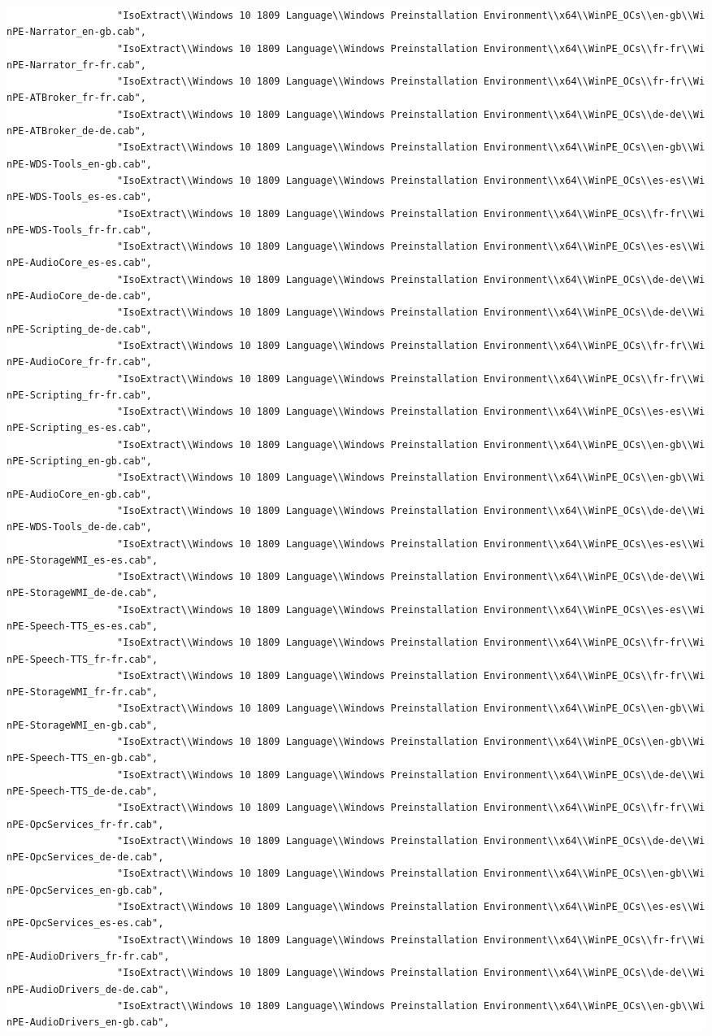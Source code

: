 ```text
				   "IsoExtract\\Windows 10 1809 Language\\Windows Preinstallation Environment\\x64\\WinPE_OCs\\en-gb\\WinPE-Narrator_en-gb.cab",
				   "IsoExtract\\Windows 10 1809 Language\\Windows Preinstallation Environment\\x64\\WinPE_OCs\\fr-fr\\WinPE-Narrator_fr-fr.cab",
				   "IsoExtract\\Windows 10 1809 Language\\Windows Preinstallation Environment\\x64\\WinPE_OCs\\fr-fr\\WinPE-ATBroker_fr-fr.cab",
				   "IsoExtract\\Windows 10 1809 Language\\Windows Preinstallation Environment\\x64\\WinPE_OCs\\de-de\\WinPE-ATBroker_de-de.cab",
				   "IsoExtract\\Windows 10 1809 Language\\Windows Preinstallation Environment\\x64\\WinPE_OCs\\en-gb\\WinPE-WDS-Tools_en-gb.cab",
				   "IsoExtract\\Windows 10 1809 Language\\Windows Preinstallation Environment\\x64\\WinPE_OCs\\es-es\\WinPE-WDS-Tools_es-es.cab",
				   "IsoExtract\\Windows 10 1809 Language\\Windows Preinstallation Environment\\x64\\WinPE_OCs\\fr-fr\\WinPE-WDS-Tools_fr-fr.cab",
				   "IsoExtract\\Windows 10 1809 Language\\Windows Preinstallation Environment\\x64\\WinPE_OCs\\es-es\\WinPE-AudioCore_es-es.cab",
				   "IsoExtract\\Windows 10 1809 Language\\Windows Preinstallation Environment\\x64\\WinPE_OCs\\de-de\\WinPE-AudioCore_de-de.cab",
				   "IsoExtract\\Windows 10 1809 Language\\Windows Preinstallation Environment\\x64\\WinPE_OCs\\de-de\\WinPE-Scripting_de-de.cab",
				   "IsoExtract\\Windows 10 1809 Language\\Windows Preinstallation Environment\\x64\\WinPE_OCs\\fr-fr\\WinPE-AudioCore_fr-fr.cab",
				   "IsoExtract\\Windows 10 1809 Language\\Windows Preinstallation Environment\\x64\\WinPE_OCs\\fr-fr\\WinPE-Scripting_fr-fr.cab",
				   "IsoExtract\\Windows 10 1809 Language\\Windows Preinstallation Environment\\x64\\WinPE_OCs\\es-es\\WinPE-Scripting_es-es.cab",
				   "IsoExtract\\Windows 10 1809 Language\\Windows Preinstallation Environment\\x64\\WinPE_OCs\\en-gb\\WinPE-Scripting_en-gb.cab",
				   "IsoExtract\\Windows 10 1809 Language\\Windows Preinstallation Environment\\x64\\WinPE_OCs\\en-gb\\WinPE-AudioCore_en-gb.cab",
				   "IsoExtract\\Windows 10 1809 Language\\Windows Preinstallation Environment\\x64\\WinPE_OCs\\de-de\\WinPE-WDS-Tools_de-de.cab",
				   "IsoExtract\\Windows 10 1809 Language\\Windows Preinstallation Environment\\x64\\WinPE_OCs\\es-es\\WinPE-StorageWMI_es-es.cab",
				   "IsoExtract\\Windows 10 1809 Language\\Windows Preinstallation Environment\\x64\\WinPE_OCs\\de-de\\WinPE-StorageWMI_de-de.cab",
				   "IsoExtract\\Windows 10 1809 Language\\Windows Preinstallation Environment\\x64\\WinPE_OCs\\es-es\\WinPE-Speech-TTS_es-es.cab",
				   "IsoExtract\\Windows 10 1809 Language\\Windows Preinstallation Environment\\x64\\WinPE_OCs\\fr-fr\\WinPE-Speech-TTS_fr-fr.cab",
				   "IsoExtract\\Windows 10 1809 Language\\Windows Preinstallation Environment\\x64\\WinPE_OCs\\fr-fr\\WinPE-StorageWMI_fr-fr.cab",
				   "IsoExtract\\Windows 10 1809 Language\\Windows Preinstallation Environment\\x64\\WinPE_OCs\\en-gb\\WinPE-StorageWMI_en-gb.cab",
				   "IsoExtract\\Windows 10 1809 Language\\Windows Preinstallation Environment\\x64\\WinPE_OCs\\en-gb\\WinPE-Speech-TTS_en-gb.cab",
				   "IsoExtract\\Windows 10 1809 Language\\Windows Preinstallation Environment\\x64\\WinPE_OCs\\de-de\\WinPE-Speech-TTS_de-de.cab",
				   "IsoExtract\\Windows 10 1809 Language\\Windows Preinstallation Environment\\x64\\WinPE_OCs\\fr-fr\\WinPE-OpcServices_fr-fr.cab",
				   "IsoExtract\\Windows 10 1809 Language\\Windows Preinstallation Environment\\x64\\WinPE_OCs\\de-de\\WinPE-OpcServices_de-de.cab",
				   "IsoExtract\\Windows 10 1809 Language\\Windows Preinstallation Environment\\x64\\WinPE_OCs\\en-gb\\WinPE-OpcServices_en-gb.cab",
				   "IsoExtract\\Windows 10 1809 Language\\Windows Preinstallation Environment\\x64\\WinPE_OCs\\es-es\\WinPE-OpcServices_es-es.cab",
				   "IsoExtract\\Windows 10 1809 Language\\Windows Preinstallation Environment\\x64\\WinPE_OCs\\fr-fr\\WinPE-AudioDrivers_fr-fr.cab",
				   "IsoExtract\\Windows 10 1809 Language\\Windows Preinstallation Environment\\x64\\WinPE_OCs\\de-de\\WinPE-AudioDrivers_de-de.cab",
				   "IsoExtract\\Windows 10 1809 Language\\Windows Preinstallation Environment\\x64\\WinPE_OCs\\en-gb\\WinPE-AudioDrivers_en-gb.cab",
```